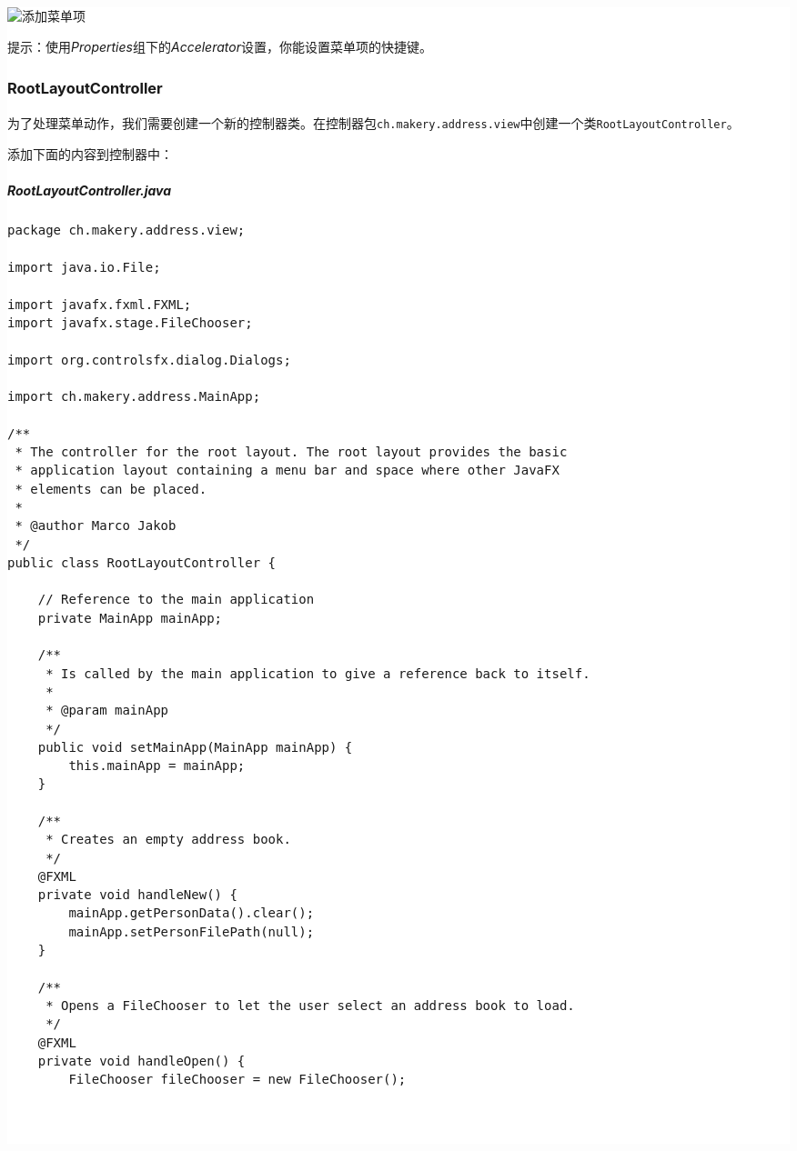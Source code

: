 ![添加菜单项](/assets/library/javafx-8-tutorial/part5/add-menu-items.png)

提示：使用*Properties*组下的*Accelerator*设置，你能设置菜单项的快捷键。


### RootLayoutController

为了处理菜单动作，我们需要创建一个新的控制器类。在控制器包`ch.makery.address.view`中创建一个类`RootLayoutController`。

添加下面的内容到控制器中：


##### RootLayoutController.java

<pre class="prettyprint lang-java pre-scrollable">
package ch.makery.address.view;

import java.io.File;

import javafx.fxml.FXML;
import javafx.stage.FileChooser;

import org.controlsfx.dialog.Dialogs;

import ch.makery.address.MainApp;

/**
 * The controller for the root layout. The root layout provides the basic
 * application layout containing a menu bar and space where other JavaFX
 * elements can be placed.
 * 
 * @author Marco Jakob
 */
public class RootLayoutController {

    // Reference to the main application
    private MainApp mainApp;

    /**
     * Is called by the main application to give a reference back to itself.
     * 
     * @param mainApp
     */
    public void setMainApp(MainApp mainApp) {
        this.mainApp = mainApp;
    }

    /**
     * Creates an empty address book.
     */
    @FXML
    private void handleNew() {
        mainApp.getPersonData().clear();
        mainApp.setPersonFilePath(null);
    }

    /**
     * Opens a FileChooser to let the user select an address book to load.
     */
    @FXML
    private void handleOpen() {
        FileChooser fileChooser = new FileChooser();
